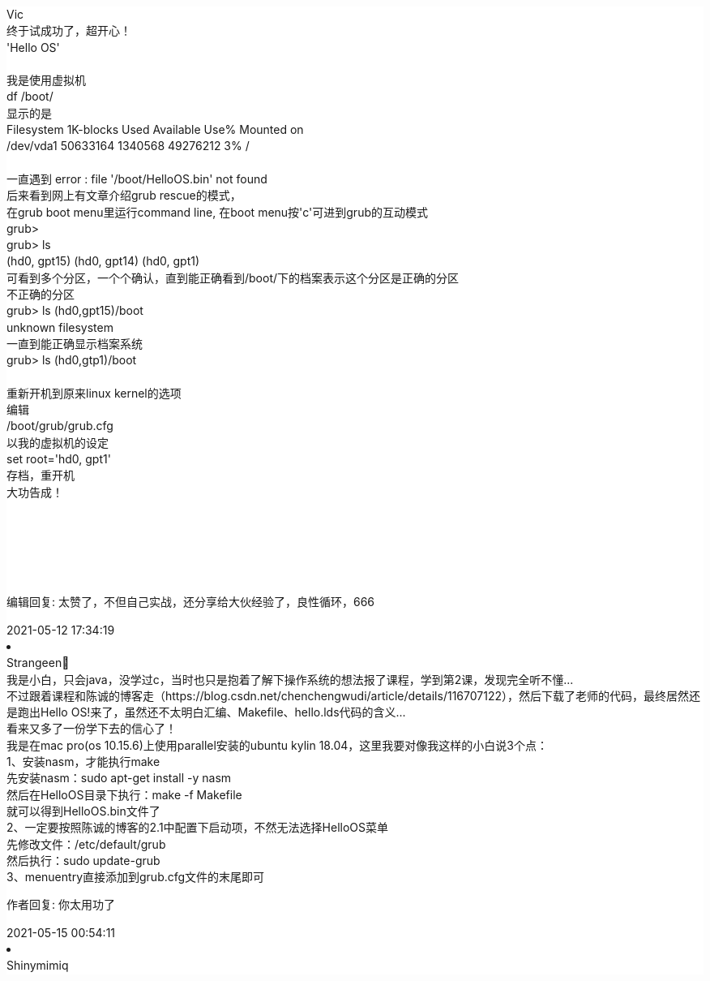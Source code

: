 <div class="_2sjJGcOH_0">
  
<div class="_36ChpWj4_0">
  <div class="_2zFoi7sd_0"><span>Vic</span>
  </div>
  <div class="_2_QraFYR_0">终于试成功了，超开心！<br>&#39;Hello OS&#39;<br><br>我是使用虚拟机<br>df &#47;boot&#47;<br>显示的是<br>Filesystem     1K-blocks    Used Available Use% Mounted on<br>&#47;dev&#47;vda1       50633164 1340568  49276212   3% &#47;<br><br>一直遇到 error : file &#39;&#47;boot&#47;HelloOS.bin&#39; not found<br>后来看到网上有文章介绍grub rescue的模式，<br>在grub boot menu里运行command line, 在boot menu按&#39;c&#39;可进到grub的互动模式<br>grub&gt;<br>grub&gt; ls <br>(hd0, gpt15) (hd0, gpt14) (hd0, gpt1)<br>可看到多个分区，一个个确认，直到能正确看到&#47;boot&#47;下的档案表示这个分区是正确的分区<br>不正确的分区<br>grub&gt; ls (hd0,gpt15)&#47;boot<br>unknown filesystem<br>一直到能正确显示档案系统<br>grub&gt; ls (hd0,gtp1)&#47;boot<br><br>重新开机到原来linux kernel的选项<br>编辑<br>&#47;boot&#47;grub&#47;grub.cfg<br>以我的虚拟机的设定<br>set root=&#39;hd0, gpt1&#39;<br>存档，重开机<br>大功告成！<br><br><br><br><br><br></div>
  <div class="_10o3OAxT_0">
    <p class="_3KxQPN3V_0">编辑回复: 太赞了，不但自己实战，还分享给大伙经验了，良性循环，666</p>
  </div>
  <div class="_3klNVc4Z_0">
    <div class="_3Hkula0k_0">2021-05-12 17:34:19</div>
  </div>
</div>
</div>
</li>
<li>
<div class="_2sjJGcOH_0">
  
<div class="_36ChpWj4_0">
  <div class="_2zFoi7sd_0"><span>Strangeen🚁</span>
  </div>
  <div class="_2_QraFYR_0">我是小白，只会java，没学过c，当时也只是抱着了解下操作系统的想法报了课程，学到第2课，发现完全听不懂... <br>不过跟着课程和陈诚的博客走（https:&#47;&#47;blog.csdn.net&#47;chenchengwudi&#47;article&#47;details&#47;116707122），然后下载了老师的代码，最终居然还是跑出Hello OS!来了，虽然还不太明白汇编、Makefile、hello.lds代码的含义...<br>看来又多了一份学下去的信心了！<br>我是在mac pro(os 10.15.6)上使用parallel安装的ubuntu kylin 18.04，这里我要对像我这样的小白说3个点：<br>1、安装nasm，才能执行make<br>先安装nasm：sudo apt-get install -y nasm<br>然后在HelloOS目录下执行：make -f Makefile<br>就可以得到HelloOS.bin文件了<br>2、一定要按照陈诚的博客的2.1中配置下启动项，不然无法选择HelloOS菜单<br>先修改文件：&#47;etc&#47;default&#47;grub<br>然后执行：sudo update-grub<br>3、menuentry直接添加到grub.cfg文件的末尾即可</div>
  <div class="_10o3OAxT_0">
    <p class="_3KxQPN3V_0">作者回复: 你太用功了</p>
  </div>
  <div class="_3klNVc4Z_0">
    <div class="_3Hkula0k_0">2021-05-15 00:54:11</div>
  </div>
</div>
</div>
</li>
<li>
<div class="_2sjJGcOH_0">
  
<div class="_36ChpWj4_0">
  <div class="_2zFoi7sd_0"><span>Shinymimiq</span>
  </div>